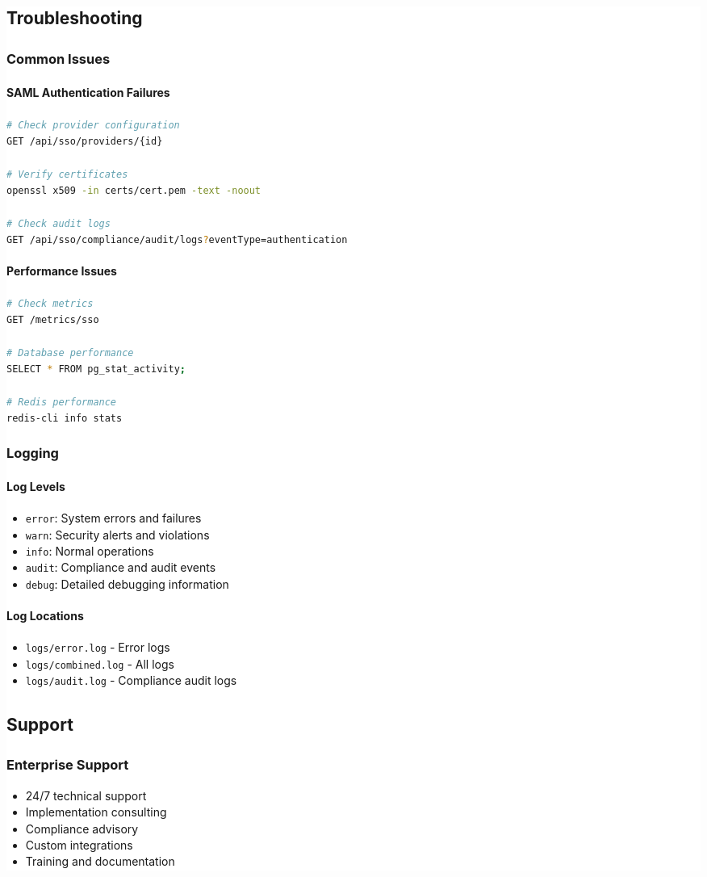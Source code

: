## Troubleshooting

### Common Issues

#### SAML Authentication Failures
```bash
# Check provider configuration
GET /api/sso/providers/{id}

# Verify certificates
openssl x509 -in certs/cert.pem -text -noout

# Check audit logs
GET /api/sso/compliance/audit/logs?eventType=authentication
```

#### Performance Issues
```bash
# Check metrics
GET /metrics/sso

# Database performance
SELECT * FROM pg_stat_activity;

# Redis performance
redis-cli info stats
```

### Logging

#### Log Levels
- `error`: System errors and failures
- `warn`: Security alerts and violations
- `info`: Normal operations
- `audit`: Compliance and audit events
- `debug`: Detailed debugging information

#### Log Locations
- `logs/error.log` - Error logs
- `logs/combined.log` - All logs
- `logs/audit.log` - Compliance audit logs

## Support

### Enterprise Support
- 24/7 technical support
- Implementation consulting
- Compliance advisory
- Custom integrations
- Training and documentation
